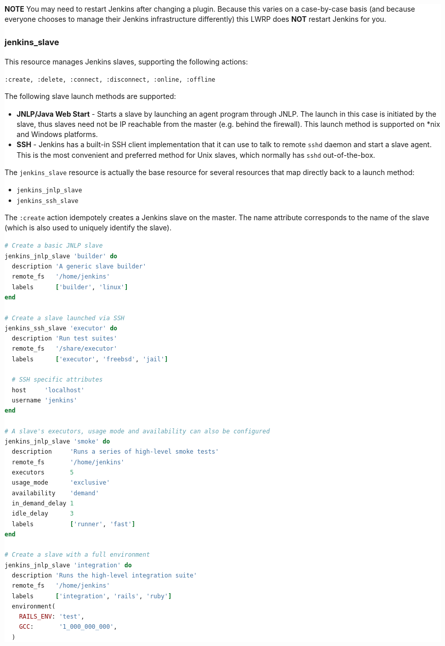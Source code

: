 **NOTE** You may need to restart Jenkins after changing a plugin. Because this varies on a case-by-case basis (and because everyone chooses to manage their Jenkins infrastructure differently) this LWRP does **NOT** restart Jenkins for you.

### jenkins_slave
This resource manages Jenkins slaves, supporting the following actions:

    :create, :delete, :connect, :disconnect, :online, :offline

The following slave launch methods are supported:

* __JNLP/Java Web Start__ - Starts a slave by launching an agent program through JNLP. The launch in this case is initiated by the slave, thus slaves need not be IP reachable from the master (e.g. behind the firewall). This launch method is supported on *nix and Windows platforms.
* __SSH__ - Jenkins has a built-in SSH client implementation that it can use to talk to remote `sshd` daemon and start a slave agent. This is the most convenient and preferred method for Unix slaves, which normally has `sshd` out-of-the-box.

The `jenkins_slave` resource is actually the base resource for several resources that map directly back to a launch method:

* `jenkins_jnlp_slave`
* `jenkins_ssh_slave`

The `:create` action idempotely creates a Jenkins slave on the master. The name attribute corresponds to the name of the slave (which is also used to uniquely identify the slave).

```ruby
# Create a basic JNLP slave
jenkins_jnlp_slave 'builder' do
  description 'A generic slave builder'
  remote_fs   '/home/jenkins'
  labels      ['builder', 'linux']
end

# Create a slave launched via SSH
jenkins_ssh_slave 'executor' do
  description 'Run test suites'
  remote_fs   '/share/executor'
  labels      ['executor', 'freebsd', 'jail']

  # SSH specific attributes
  host     'localhost'
  username 'jenkins'
end

# A slave's executors, usage mode and availability can also be configured
jenkins_jnlp_slave 'smoke' do
  description     'Runs a series of high-level smoke tests'
  remote_fs       '/home/jenkins'
  executors       5
  usage_mode      'exclusive'
  availability    'demand'
  in_demand_delay 1
  idle_delay      3
  labels          ['runner', 'fast']
end

# Create a slave with a full environment
jenkins_jnlp_slave 'integration' do
  description 'Runs the high-level integration suite'
  remote_fs   '/home/jenkins'
  labels      ['integration', 'rails', 'ruby']
  environment(
    RAILS_ENV: 'test',
    GCC:       '1_000_000_000',
  )
```